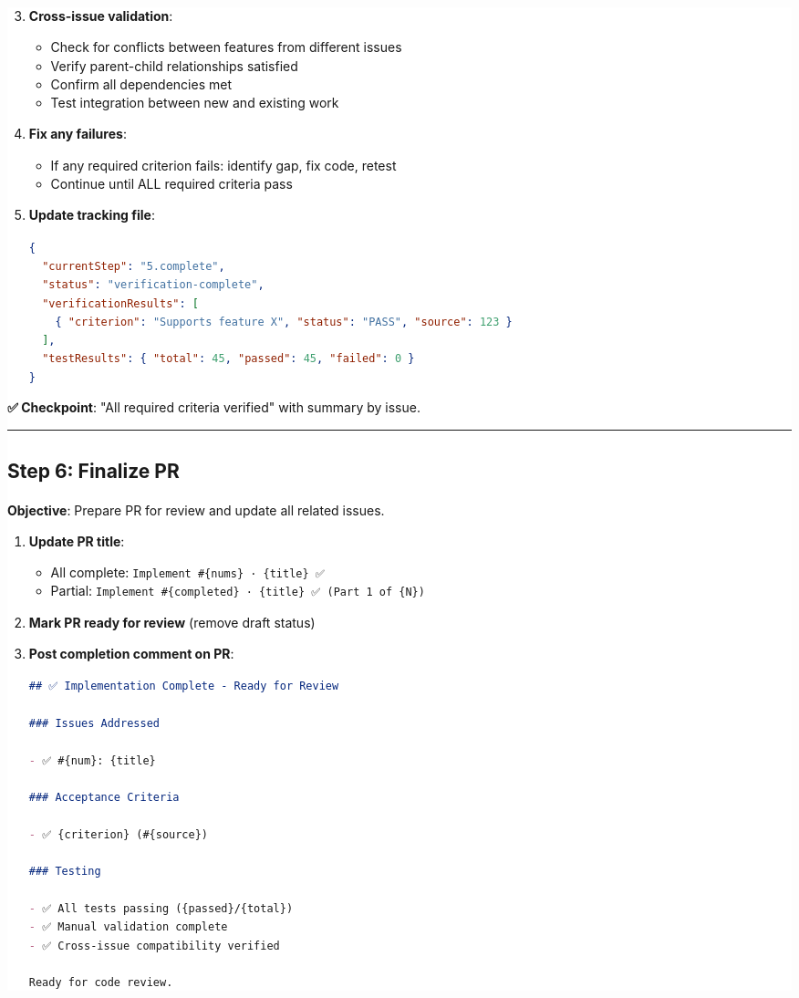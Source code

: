 3. **Cross-issue validation**:
   - Check for conflicts between features from different issues
   - Verify parent-child relationships satisfied
   - Confirm all dependencies met
   - Test integration between new and existing work

4. **Fix any failures**:
   - If any required criterion fails: identify gap, fix code, retest
   - Continue until ALL required criteria pass

5. **Update tracking file**:
   ```json
   {
     "currentStep": "5.complete",
     "status": "verification-complete",
     "verificationResults": [
       { "criterion": "Supports feature X", "status": "PASS", "source": 123 }
     ],
     "testResults": { "total": 45, "passed": 45, "failed": 0 }
   }
   ```

**✅ Checkpoint**: "All required criteria verified" with summary by issue.

---

## Step 6: Finalize PR

**Objective**: Prepare PR for review and update all related issues.

1. **Update PR title**:
   - All complete: `Implement #{nums} · {title} ✅`
   - Partial: `Implement #{completed} · {title} ✅ (Part 1 of {N})`

2. **Mark PR ready for review** (remove draft status)

3. **Post completion comment on PR**:

   ```markdown
   ## ✅ Implementation Complete - Ready for Review

   ### Issues Addressed

   - ✅ #{num}: {title}

   ### Acceptance Criteria

   - ✅ {criterion} (#{source})

   ### Testing

   - ✅ All tests passing ({passed}/{total})
   - ✅ Manual validation complete
   - ✅ Cross-issue compatibility verified

   Ready for code review.
   ```
